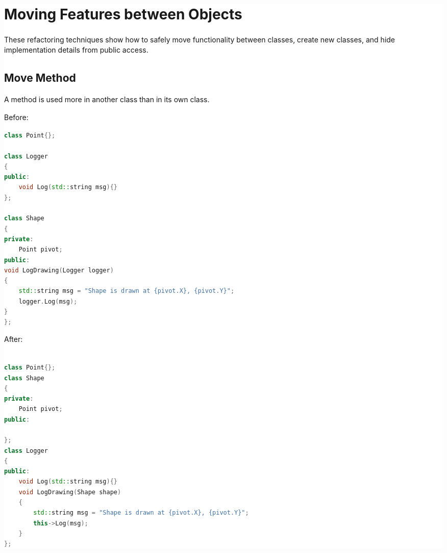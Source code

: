 # Moving Features between Objects

These refactoring techniques show how to safely move functionality between classes, create new classes, and hide implementation details 
from public access.

## Move Method
A method is used more in another class than in its own class.

Before:
```cpp
class Point{};

class Logger
{
public:
    void Log(std::string msg){}
};

class Shape
{
private:
    Point pivot;
public:
void LogDrawing(Logger logger)
{
    std::string msg = "Shape is drawn at {pivot.X}, {pivot.Y}";
    logger.Log(msg);
}
};
```
After:

```cpp

class Point{};
class Shape
{
private:
    Point pivot;
public:

};
class Logger
{
public:
    void Log(std::string msg){}
    void LogDrawing(Shape shape)
    {
        std::string msg = "Shape is drawn at {pivot.X}, {pivot.Y}";
        this->Log(msg);
    }
};
```
